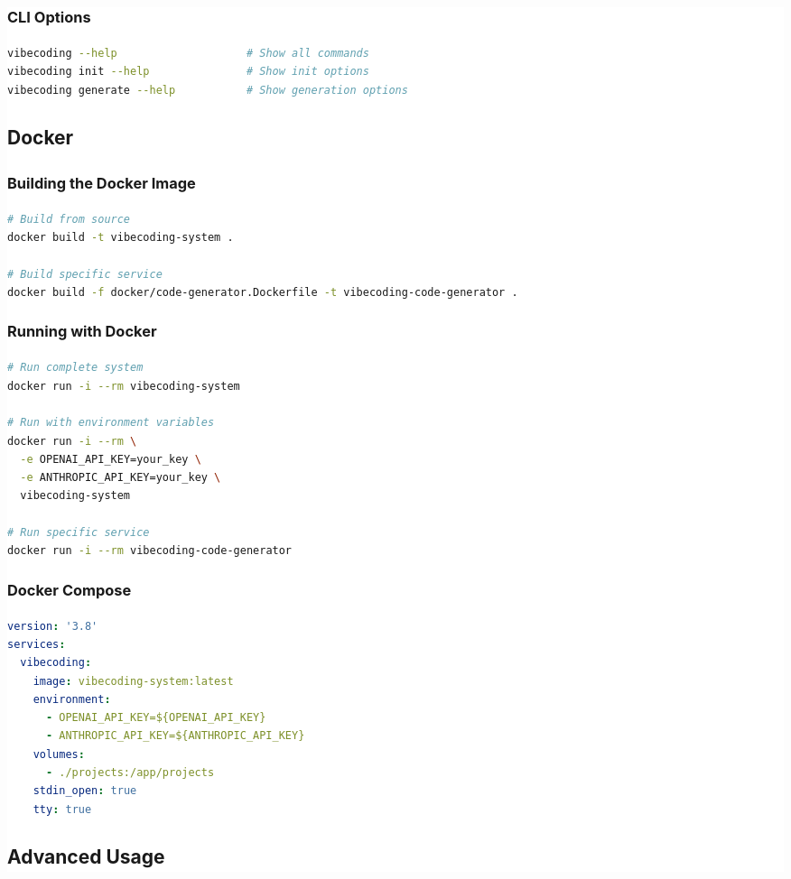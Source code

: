 ### CLI Options
```bash
vibecoding --help                    # Show all commands
vibecoding init --help               # Show init options
vibecoding generate --help           # Show generation options
```

## Docker

### Building the Docker Image
```bash
# Build from source
docker build -t vibecoding-system .

# Build specific service
docker build -f docker/code-generator.Dockerfile -t vibecoding-code-generator .
```

### Running with Docker
```bash
# Run complete system
docker run -i --rm vibecoding-system

# Run with environment variables
docker run -i --rm \
  -e OPENAI_API_KEY=your_key \
  -e ANTHROPIC_API_KEY=your_key \
  vibecoding-system

# Run specific service
docker run -i --rm vibecoding-code-generator
```

### Docker Compose
```yaml
version: '3.8'
services:
  vibecoding:
    image: vibecoding-system:latest
    environment:
      - OPENAI_API_KEY=${OPENAI_API_KEY}
      - ANTHROPIC_API_KEY=${ANTHROPIC_API_KEY}
    volumes:
      - ./projects:/app/projects
    stdin_open: true
    tty: true
```

## Advanced Usage
